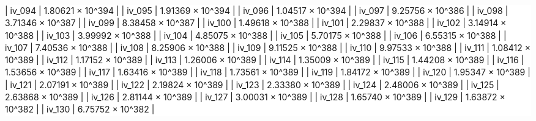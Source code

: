 | iv_094 | 1.80621 × 10^394 |
| iv_095 | 1.91369 × 10^394 |
| iv_096 | 1.04517 × 10^394 |
| iv_097 | 9.25756 × 10^386 |
| iv_098 | 3.71346 × 10^387 |
| iv_099 | 8.38458 × 10^387 |
| iv_100 | 1.49618 × 10^388 |
| iv_101 | 2.29837 × 10^388 |
| iv_102 | 3.14914 × 10^388 |
| iv_103 | 3.99992 × 10^388 |
| iv_104 | 4.85075 × 10^388 |
| iv_105 | 5.70175 × 10^388 |
| iv_106 | 6.55315 × 10^388 |
| iv_107 | 7.40536 × 10^388 |
| iv_108 | 8.25906 × 10^388 |
| iv_109 | 9.11525 × 10^388 |
| iv_110 | 9.97533 × 10^388 |
| iv_111 | 1.08412 × 10^389 |
| iv_112 | 1.17152 × 10^389 |
| iv_113 | 1.26006 × 10^389 |
| iv_114 | 1.35009 × 10^389 |
| iv_115 | 1.44208 × 10^389 |
| iv_116 | 1.53656 × 10^389 |
| iv_117 | 1.63416 × 10^389 |
| iv_118 | 1.73561 × 10^389 |
| iv_119 | 1.84172 × 10^389 |
| iv_120 | 1.95347 × 10^389 |
| iv_121 | 2.07191 × 10^389 |
| iv_122 | 2.19824 × 10^389 |
| iv_123 | 2.33380 × 10^389 |
| iv_124 | 2.48006 × 10^389 |
| iv_125 | 2.63868 × 10^389 |
| iv_126 | 2.81144 × 10^389 |
| iv_127 | 3.00031 × 10^389 |
| iv_128 | 1.65740 × 10^389 |
| iv_129 | 1.63872 × 10^382 |
| iv_130 | 6.75752 × 10^382 |